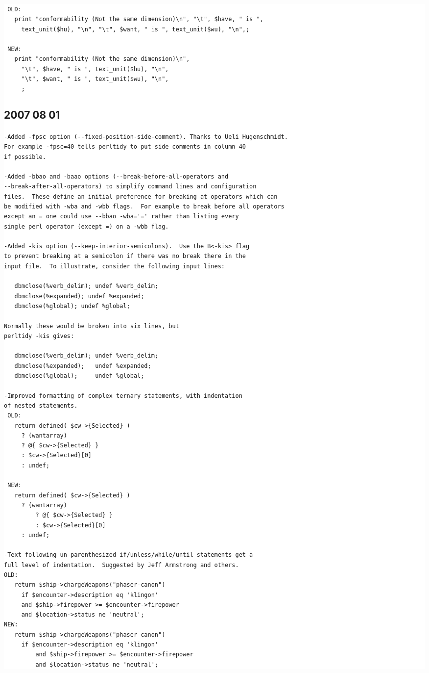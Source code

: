      OLD:
       print "conformability (Not the same dimension)\n", "\t", $have, " is ",
         text_unit($hu), "\n", "\t", $want, " is ", text_unit($wu), "\n",;

     NEW:
       print "conformability (Not the same dimension)\n",
         "\t", $have, " is ", text_unit($hu), "\n",
         "\t", $want, " is ", text_unit($wu), "\n",
         ;

## 2007 08 01

    -Added -fpsc option (--fixed-position-side-comment). Thanks to Ueli Hugenschmidt. 
    For example -fpsc=40 tells perltidy to put side comments in column 40
    if possible.  

    -Added -bbao and -baao options (--break-before-all-operators and
    --break-after-all-operators) to simplify command lines and configuration
    files.  These define an initial preference for breaking at operators which can
    be modified with -wba and -wbb flags.  For example to break before all operators
    except an = one could use --bbao -wba='=' rather than listing every
    single perl operator (except =) on a -wbb flag.

    -Added -kis option (--keep-interior-semicolons).  Use the B<-kis> flag
    to prevent breaking at a semicolon if there was no break there in the
    input file.  To illustrate, consider the following input lines:

       dbmclose(%verb_delim); undef %verb_delim;
       dbmclose(%expanded); undef %expanded;
       dbmclose(%global); undef %global;

    Normally these would be broken into six lines, but 
    perltidy -kis gives:

       dbmclose(%verb_delim); undef %verb_delim;
       dbmclose(%expanded);   undef %expanded;
       dbmclose(%global);     undef %global;
    
    -Improved formatting of complex ternary statements, with indentation
    of nested statements.  
     OLD:
       return defined( $cw->{Selected} )
         ? (wantarray)
         ? @{ $cw->{Selected} }
         : $cw->{Selected}[0]
         : undef;

     NEW:
       return defined( $cw->{Selected} )
         ? (wantarray)
             ? @{ $cw->{Selected} }
             : $cw->{Selected}[0]
         : undef;

    -Text following un-parenthesized if/unless/while/until statements get a
    full level of indentation.  Suggested by Jeff Armstrong and others.
    OLD:
       return $ship->chargeWeapons("phaser-canon")
         if $encounter->description eq 'klingon'
         and $ship->firepower >= $encounter->firepower
         and $location->status ne 'neutral';
    NEW:
       return $ship->chargeWeapons("phaser-canon")
         if $encounter->description eq 'klingon'
             and $ship->firepower >= $encounter->firepower
             and $location->status ne 'neutral';
